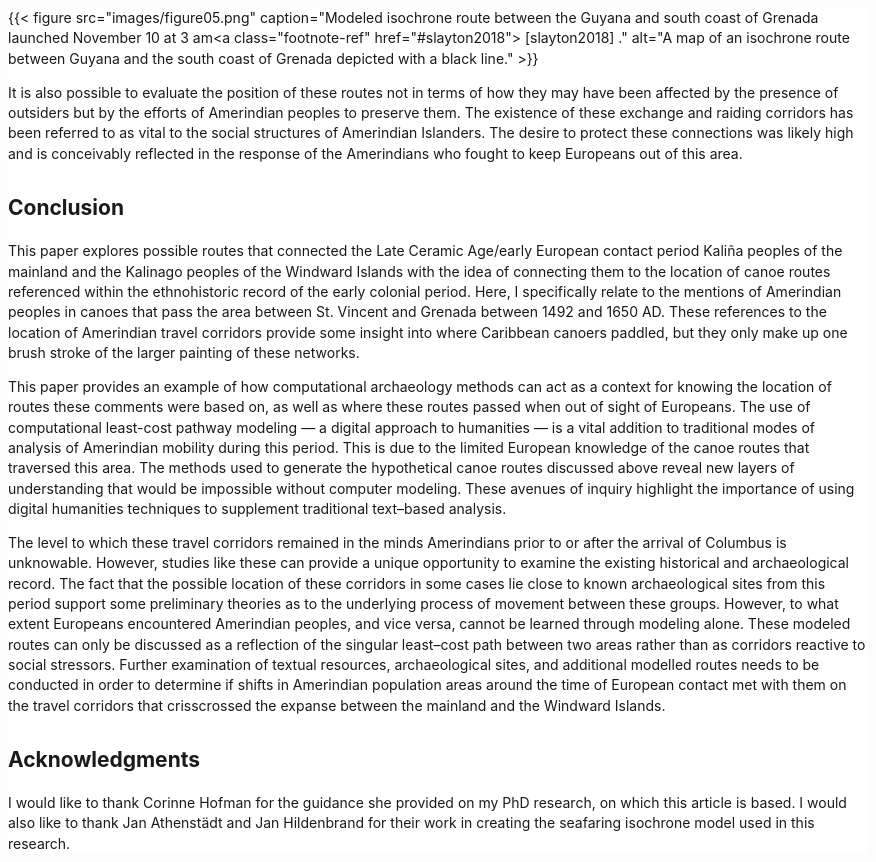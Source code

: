 
{{< figure src="images/figure05.png" caption="Modeled isochrone route between the Guyana and south coast of Grenada launched November 10 at 3 am<a class=\"footnote-ref\" href=\"#slayton2018\"> [slayton2018] </a>." alt="A map of an isochrone route between Guyana and the south coast of Grenada depicted with a black line."  >}}


It is also possible to evaluate the position of these routes not in terms of how they may have been affected by the presence of outsiders but by the efforts of Amerindian peoples to preserve them. The existence of these exchange and raiding corridors has been referred to as vital to the social structures of Amerindian Islanders. The desire to protect these connections was likely high and is conceivably reflected in the response of the Amerindians who fought to keep Europeans out of this area.




## Conclusion

This paper explores possible routes that connected the Late Ceramic Age/early European contact period Kaliña peoples of the mainland and the Kalinago peoples of the Windward Islands with the idea of connecting them to the location of canoe routes referenced within the ethnohistoric record of the early colonial period. Here, I specifically relate to the mentions of Amerindian peoples in canoes that pass the area between St. Vincent and Grenada between 1492 and 1650 AD. These references to the location of Amerindian travel corridors provide some insight into where Caribbean canoers paddled, but they only make up one brush stroke of the larger painting of these networks.

This paper provides an example of how computational archaeology methods can act as a context for knowing the location of routes these comments were based on, as well as where these routes passed when out of sight of Europeans. The use of computational least-cost pathway modeling — a digital approach to humanities — is a vital addition to traditional modes of analysis of Amerindian mobility during this period. This is due to the limited European knowledge of the canoe routes that traversed this area. The methods used to generate the hypothetical canoe routes discussed above reveal new layers of understanding that would be impossible without computer modeling. These avenues of inquiry highlight the importance of using digital humanities techniques to supplement traditional text–based analysis.

The level to which these travel corridors remained in the minds Amerindians prior to or after the arrival of Columbus is unknowable. However, studies like these can provide a unique opportunity to examine the existing historical and archaeological record. The fact that the possible location of these corridors in some cases lie close to known archaeological sites from this period support some preliminary theories as to the underlying process of movement between these groups. However, to what extent Europeans encountered Amerindian peoples, and vice versa, cannot be learned through modeling alone. These modeled routes can only be discussed as a reflection of the singular least–cost path between two areas rather than as corridors reactive to social stressors. Further examination of textual resources, archaeological sites, and additional modelled routes needs to be conducted in order to determine if shifts in Amerindian population areas around the time of European contact met with them on the travel corridors that crisscrossed the expanse between the mainland and the Windward Islands.




## Acknowledgments

I would like to thank Corinne Hofman for the guidance she provided on my PhD research, on which this article is based. I would also like to thank Jan Athenstädt and Jan Hildenbrand for their work in creating the seafaring isochrone model used in this research.
